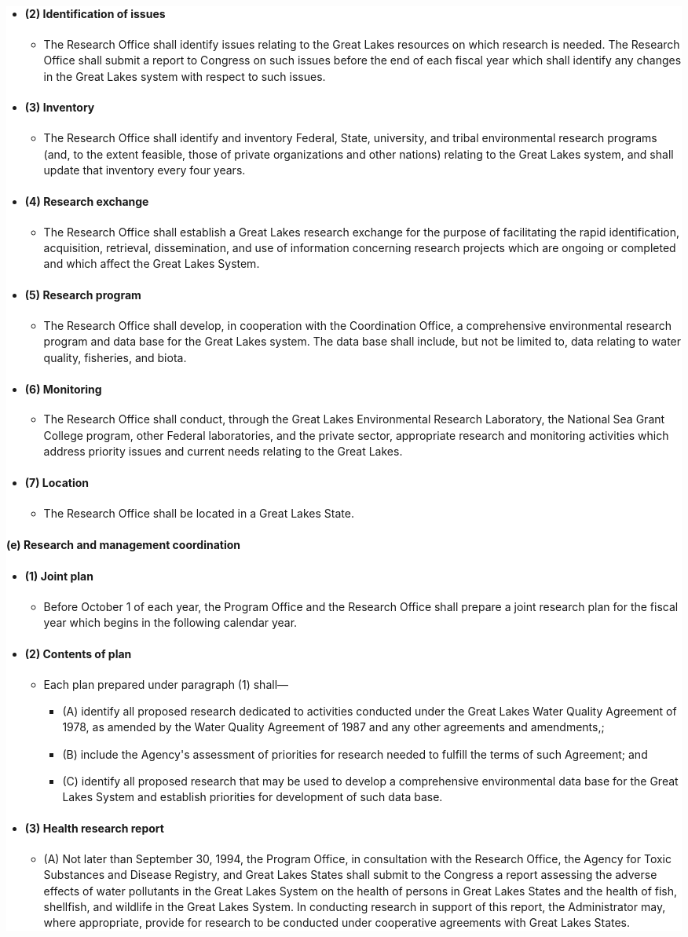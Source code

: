 * #### (2) Identification of issues
  * The Research Office shall identify issues relating to the Great Lakes resources on which research is needed. The Research Office shall submit a report to Congress on such issues before the end of each fiscal year which shall identify any changes in the Great Lakes system with respect to such issues.

* #### (3) Inventory
  * The Research Office shall identify and inventory Federal, State, university, and tribal environmental research programs (and, to the extent feasible, those of private organizations and other nations) relating to the Great Lakes system, and shall update that inventory every four years.

* #### (4) Research exchange
  * The Research Office shall establish a Great Lakes research exchange for the purpose of facilitating the rapid identification, acquisition, retrieval, dissemination, and use of information concerning research projects which are ongoing or completed and which affect the Great Lakes System.

* #### (5) Research program
  * The Research Office shall develop, in cooperation with the Coordination Office, a comprehensive environmental research program and data base for the Great Lakes system. The data base shall include, but not be limited to, data relating to water quality, fisheries, and biota.

* #### (6) Monitoring
  * The Research Office shall conduct, through the Great Lakes Environmental Research Laboratory, the National Sea Grant College program, other Federal laboratories, and the private sector, appropriate research and monitoring activities which address priority issues and current needs relating to the Great Lakes.

* #### (7) Location
  * The Research Office shall be located in a Great Lakes State.

#### (e) Research and management coordination
* #### (1) Joint plan
  * Before October 1 of each year, the Program Office and the Research Office shall prepare a joint research plan for the fiscal year which begins in the following calendar year.

* #### (2) Contents of plan
  * Each plan prepared under paragraph (1) shall—

    * (A) identify all proposed research dedicated to activities conducted under the Great Lakes Water Quality Agreement of 1978, as amended by the Water Quality Agreement of 1987 and any other agreements and amendments,;

    * (B) include the Agency's assessment of priorities for research needed to fulfill the terms of such Agreement; and

    * (C) identify all proposed research that may be used to develop a comprehensive environmental data base for the Great Lakes System and establish priorities for development of such data base.

* #### (3) Health research report
  * (A) Not later than September 30, 1994, the Program Office, in consultation with the Research Office, the Agency for Toxic Substances and Disease Registry, and Great Lakes States shall submit to the Congress a report assessing the adverse effects of water pollutants in the Great Lakes System on the health of persons in Great Lakes States and the health of fish, shellfish, and wildlife in the Great Lakes System. In conducting research in support of this report, the Administrator may, where appropriate, provide for research to be conducted under cooperative agreements with Great Lakes States.
